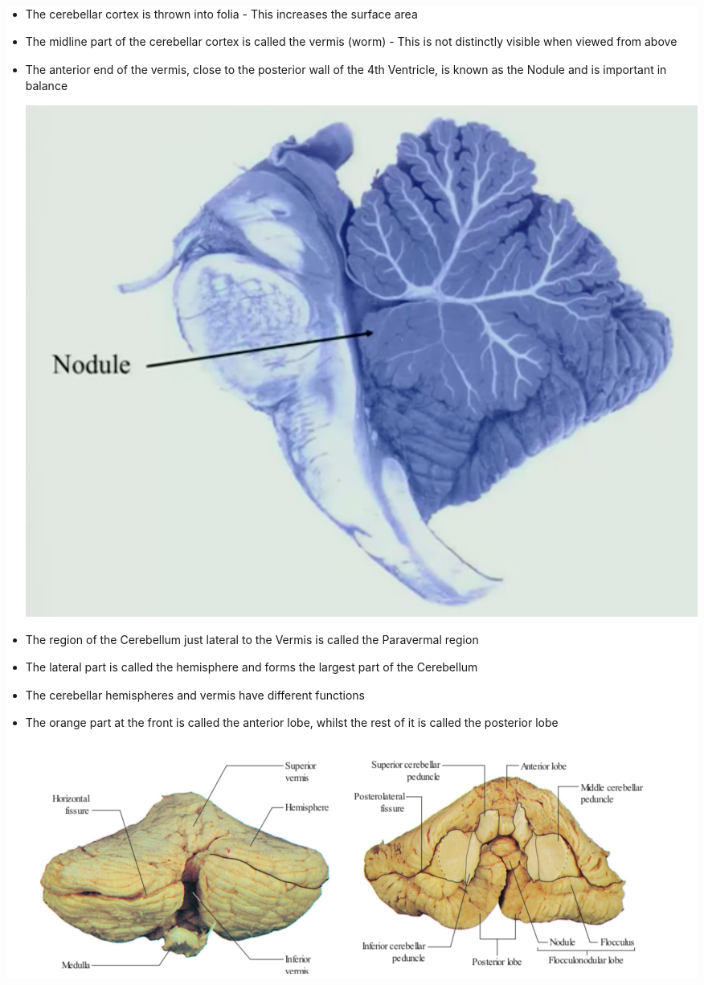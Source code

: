 - The cerebellar cortex is thrown into folia - This increases the surface area
- The midline part of the cerebellar cortex is called the vermis (worm) - This is not distinctly visible when viewed from above
- The anterior end of the vermis, close to the posterior wall of the 4th Ventricle, is known as the Nodule and is important in balance
    
    ![%5B028%5D%20Brainstem%20II%2015e86f8d4065468d83332b077f3d09f9/Screen_Shot_2021-07-20_at_16.30.18.png](%5B028%5D%20Brainstem%20II%2015e86f8d4065468d83332b077f3d09f9/Screen_Shot_2021-07-20_at_16.30.18.png)
    
- The region of the Cerebellum just lateral to the Vermis is called the Paravermal region
- The lateral part is called the hemisphere and forms the largest part of the Cerebellum
- The cerebellar hemispheres and vermis have different functions
- The orange part at the front is called the anterior lobe, whilst the rest of it is called the posterior lobe
    
    ![%5B028%5D%20Brainstem%20II%2015e86f8d4065468d83332b077f3d09f9/Screen_Shot_2021-07-15_at_16.53.11.png](%5B028%5D%20Brainstem%20II%2015e86f8d4065468d83332b077f3d09f9/Screen_Shot_2021-07-15_at_16.53.11.png)
    
